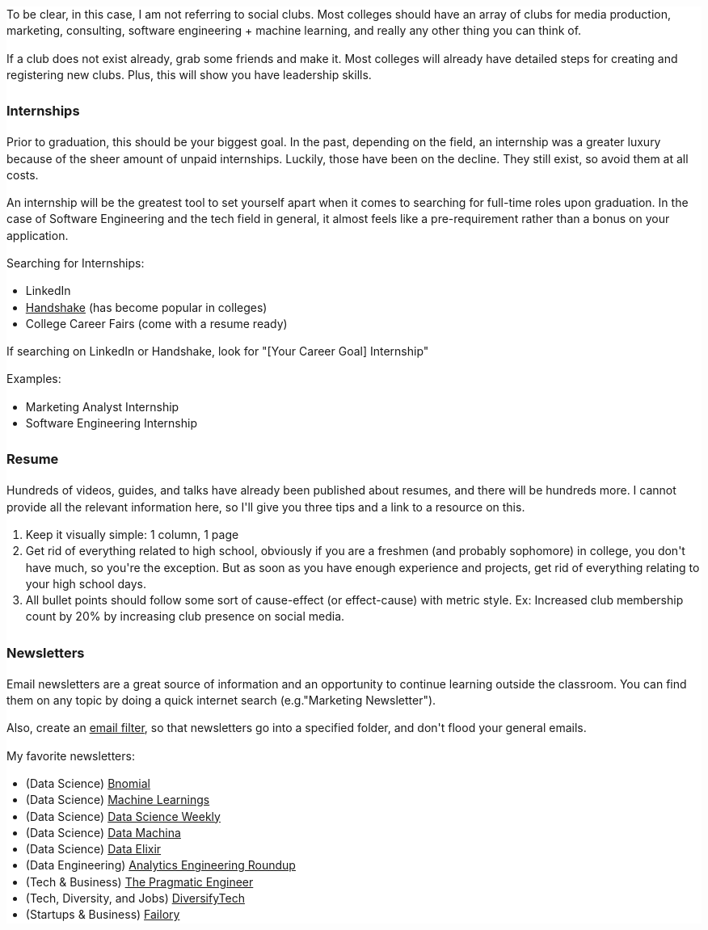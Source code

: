 To be clear, in this case, I am not referring to social clubs. Most colleges should have an array of clubs for media production, marketing, consulting, software engineering + machine learning, and really any other thing you can think of.

If a club does not exist already, grab some friends and make it. Most colleges will already have detailed steps for creating and registering new clubs. Plus, this will show you have leadership skills.

### Internships
Prior to graduation, this should be your biggest goal. In the past, depending on the field, an internship was a greater luxury because of the sheer amount of unpaid internships. Luckily, those have been on the decline. They still exist, so avoid them at all costs.

An internship will be the greatest tool to set yourself apart when it comes to searching for full-time roles upon graduation. In the case of Software Engineering and the tech field in general, it almost feels like a pre-requirement rather than a bonus on your application. 

Searching for Internships:
- LinkedIn
- [Handshake](https://joinhandshake.com/) (has become popular in colleges)
- College Career Fairs (come with a resume ready)

If searching on LinkedIn or Handshake, look for "[Your Career Goal] Internship"

Examples:
- Marketing Analyst Internship
- Software Engineering Internship

### Resume
Hundreds of videos, guides, and talks have already been published about resumes, and there will be hundreds more. I cannot provide all the relevant information here, so I'll give you three tips and a link to a resource on this.

1. Keep it visually simple: 1 column, 1 page
2. Get rid of everything related to high school, obviously if you are a freshmen (and probably sophomore) in college, you don't have much, so you're the exception. But as soon as you have enough experience and projects, get rid of everything relating to your high school days.
3. All bullet points should follow some sort of cause-effect (or effect-cause) with metric style. Ex: Increased club membership count by 20% by increasing club presence on social media. 

### Newsletters
Email newsletters are a great source of information and an opportunity to continue learning outside the classroom. You can find them on any topic by doing a quick internet search (e.g."Marketing Newsletter").

Also, create an [email filter](https://support.google.com/mail/answer/6579?hl=en#zippy=%2Ccreate-a-filter%2Cedit-or-delete-filters), so that newsletters go into a specified folder, and don't flood your general emails. 

My favorite newsletters:
- (Data Science) [Bnomial](https://today.bnomial.com/#loginform)
- (Data Science) [Machine Learnings](https://machinelearningsco.substack.com/)
- (Data Science) [Data Science Weekly](https://www.datascienceweekly.org)
- (Data Science) [Data Machina](https://datamachina.substack.com/?utm_source=substack&utm_medium=email)
- (Data Science) [Data Elixir](https://dataelixir.com/)
- (Data Engineering) [Analytics Engineering Roundup](https://roundup.getdbt.com/?utm_source=substack&utm_medium=email)
- (Tech & Business) [The Pragmatic Engineer](https://newsletter.pragmaticengineer.com/)
- (Tech, Diversity, and Jobs) [DiversifyTech](https://www.diversifytech.co/join)
- (Startups & Business) [Failory](https://www.failory.com/)

